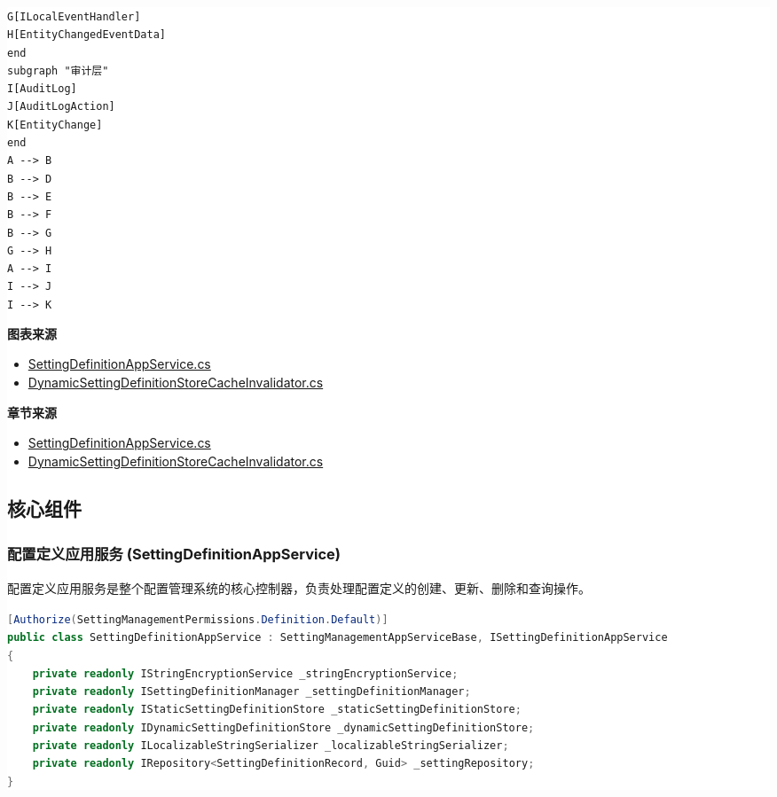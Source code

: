```mermaid
G[ILocalEventHandler]
H[EntityChangedEventData]
end
subgraph "审计层"
I[AuditLog]
J[AuditLogAction]
K[EntityChange]
end
A --> B
B --> D
B --> E
B --> F
B --> G
G --> H
A --> I
I --> J
I --> K
```

**图表来源**
- [SettingDefinitionAppService.cs](file://aspnet-core/modules/settings/LINGYUN.Abp.SettingManagement.Application/LINGYUN/Abp/SettingManagement/SettingDefinitionAppService.cs#L1-L256)
- [DynamicSettingDefinitionStoreCacheInvalidator.cs](file://aspnet-core/modules/settings/LINGYUN.Abp.SettingManagement.Application/LINGYUN/Abp/SettingManagement/DynamicSettingDefinitionStoreCacheInvalidator.cs#L1-L59)

**章节来源**
- [SettingDefinitionAppService.cs](file://aspnet-core/modules/settings/LINGYUN.Abp.SettingManagement.Application/LINGYUN/Abp/SettingManagement/SettingDefinitionAppService.cs#L1-L256)
- [DynamicSettingDefinitionStoreCacheInvalidator.cs](file://aspnet-core/modules/settings/LINGYUN.Abp.SettingManagement.Application/LINGYUN/Abp/SettingManagement/DynamicSettingDefinitionStoreCacheInvalidator.cs#L1-L59)

## 核心组件

### 配置定义应用服务 (SettingDefinitionAppService)

配置定义应用服务是整个配置管理系统的核心控制器，负责处理配置定义的创建、更新、删除和查询操作。

```csharp
[Authorize(SettingManagementPermissions.Definition.Default)]
public class SettingDefinitionAppService : SettingManagementAppServiceBase, ISettingDefinitionAppService
{
    private readonly IStringEncryptionService _stringEncryptionService;
    private readonly ISettingDefinitionManager _settingDefinitionManager;
    private readonly IStaticSettingDefinitionStore _staticSettingDefinitionStore;
    private readonly IDynamicSettingDefinitionStore _dynamicSettingDefinitionStore;
    private readonly ILocalizableStringSerializer _localizableStringSerializer;
    private readonly IRepository<SettingDefinitionRecord, Guid> _settingRepository;
}
```
